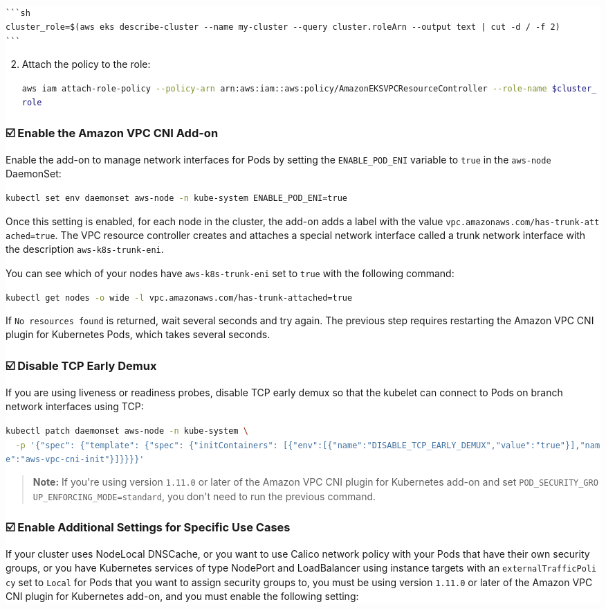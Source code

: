     ```sh
    cluster_role=$(aws eks describe-cluster --name my-cluster --query cluster.roleArn --output text | cut -d / -f 2)
    ```

2. Attach the policy to the role:

    ```sh
    aws iam attach-role-policy --policy-arn arn:aws:iam::aws:policy/AmazonEKSVPCResourceController --role-name $cluster_role
    ```

### ☑️ Enable the Amazon VPC CNI Add-on

Enable the add-on to manage network interfaces for Pods by setting the `ENABLE_POD_ENI` variable to `true` in the `aws-node` DaemonSet:

```sh
kubectl set env daemonset aws-node -n kube-system ENABLE_POD_ENI=true
```

Once this setting is enabled, for each node in the cluster, the add-on adds a label with the value `vpc.amazonaws.com/has-trunk-attached=true`. The VPC resource controller creates and attaches a special network interface called a trunk network interface with the description `aws-k8s-trunk-eni`.

You can see which of your nodes have `aws-k8s-trunk-eni` set to `true` with the following command:

```sh
kubectl get nodes -o wide -l vpc.amazonaws.com/has-trunk-attached=true
```

If `No resources found` is returned, wait several seconds and try again. The previous step requires restarting the Amazon VPC CNI plugin for Kubernetes Pods, which takes several seconds.

### ☑️ Disable TCP Early Demux

If you are using liveness or readiness probes, disable TCP early demux so that the kubelet can connect to Pods on branch network interfaces using TCP:

```sh
kubectl patch daemonset aws-node -n kube-system \
  -p '{"spec": {"template": {"spec": {"initContainers": [{"env":[{"name":"DISABLE_TCP_EARLY_DEMUX","value":"true"}],"name":"aws-vpc-cni-init"}]}}}}'
```

> **Note:** If you're using version `1.11.0` or later of the Amazon VPC CNI plugin for Kubernetes add-on and set `POD_SECURITY_GROUP_ENFORCING_MODE=standard`, you don't need to run the previous command.

### ☑️ Enable Additional Settings for Specific Use Cases

If your cluster uses NodeLocal DNSCache, or you want to use Calico network policy with your Pods that have their own security groups, or you have Kubernetes services of type NodePort and LoadBalancer using instance targets with an `externalTrafficPolicy` set to `Local` for Pods that you want to assign security groups to, you must be using version `1.11.0` or later of the Amazon VPC CNI plugin for Kubernetes add-on, and you must enable the following setting:
